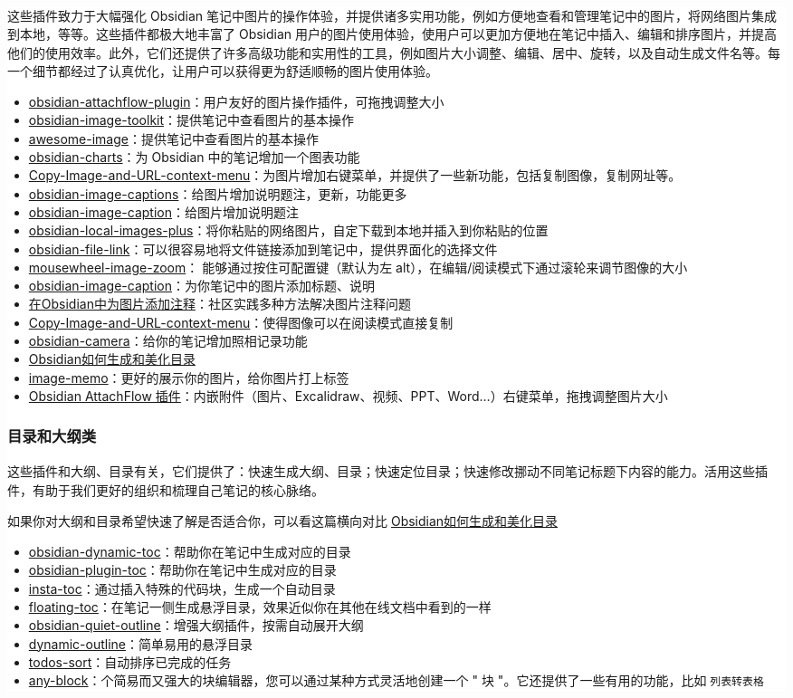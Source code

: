 这些插件致力于大幅强化 Obsidian 笔记中图片的操作体验，并提供诸多实用功能，例如方便地查看和管理笔记中的图片，将网络图片集成到本地，等等。这些插件都极大地丰富了 Obsidian 用户的图片使用体验，使用户可以更加方便地在笔记中插入、编辑和排序图片，并提高他们的使用效率。此外，它们还提供了许多高级功能和实用性的工具，例如图片大小调整、编辑、居中、旋转，以及自动生成文件名等。每一个细节都经过了认真优化，让用户可以获得更为舒适顺畅的图片使用体验。

- [obsidian-attachflow-plugin](https://pkmer.cn/Pkmer-Docs/10-obsidian/obsidian%E7%A4%BE%E5%8C%BA%E6%8F%92%E4%BB%B6/obsidian-attachflow-plugin)：用户友好的图片操作插件，可拖拽调整大小
- [obsidian-image-toolkit](https://pkmer.cn/Pkmer-Docs/10-obsidian/obsidian%E7%A4%BE%E5%8C%BA%E6%8F%92%E4%BB%B6/obsidian-image-toolkit)：提供笔记中查看图片的基本操作
- [awesome-image](https://pkmer.cn/Pkmer-Docs/10-obsidian/obsidian%E7%A4%BE%E5%8C%BA%E6%8F%92%E4%BB%B6/awesome-image)：提供笔记中查看图片的基本操作
- [obsidian-charts](https://pkmer.cn/Pkmer-Docs/10-obsidian/obsidian%E7%A4%BE%E5%8C%BA%E6%8F%92%E4%BB%B6/obsidian-charts)：为 Obsidian 中的笔记增加一个图表功能
- [Copy-Image-and-URL-context-menu](https://pkmer.cn/Pkmer-Docs/10-obsidian/obsidian%E7%A4%BE%E5%8C%BA%E6%8F%92%E4%BB%B6/copy-image-and-url-context-menu)：为图片增加右键菜单，并提供了一些新功能，包括复制图像，复制网址等。
- [obsidian-image-captions](https://pkmer.cn/Pkmer-Docs/10-obsidian/obsidian%E7%A4%BE%E5%8C%BA%E6%8F%92%E4%BB%B6/obsidian-image-captions)：给图片增加说明题注，更新，功能更多
- [obsidian-image-caption](https://pkmer.cn/Pkmer-Docs/10-obsidian/obsidian%E7%A4%BE%E5%8C%BA%E6%8F%92%E4%BB%B6/obsidian-image-caption)：给图片增加说明题注
- [obsidian-local-images-plus](https://pkmer.cn/Pkmer-Docs/10-obsidian/obsidian%E7%A4%BE%E5%8C%BA%E6%8F%92%E4%BB%B6/obsidian-local-images-plus)：将你粘贴的网络图片，自定下载到本地并插入到你粘贴的位置
- [obsidian-file-link](https://pkmer.cn/Pkmer-Docs/10-obsidian/obsidian%E7%A4%BE%E5%8C%BA%E6%8F%92%E4%BB%B6/obsidian-file-link)：可以很容易地将文件链接添加到笔记中，提供界面化的选择文件
- [mousewheel-image-zoom](https://pkmer.cn/Pkmer-Docs/10-obsidian/obsidian%E7%A4%BE%E5%8C%BA%E6%8F%92%E4%BB%B6/mousewheel-image-zoom)： 能够通过按住可配置键（默认为左 alt），在编辑/阅读模式下通过滚轮来调节图像的大小
- [obsidian-image-caption](https://pkmer.cn/Pkmer-Docs/10-obsidian/obsidian%E7%A4%BE%E5%8C%BA%E6%8F%92%E4%BB%B6/obsidian-image-caption)：为你笔记中的图片添加标题、说明
- [在Obsidian中为图片添加注释](https://pkmer.cn/Pkmer-Docs/10-obsidian/obsidian%E4%BD%BF%E7%94%A8%E6%8A%80%E5%B7%A7/%E5%9C%A8obsidian%E4%B8%AD%E4%B8%BA%E5%9B%BE%E7%89%87%E6%B7%BB%E5%8A%A0%E6%B3%A8%E9%87%8A)：社区实践多种方法解决图片注释问题
- [Copy-Image-and-URL-context-menu](https://pkmer.cn/Pkmer-Docs/10-obsidian/obsidian%E7%A4%BE%E5%8C%BA%E6%8F%92%E4%BB%B6/copy-image-and-url-context-menu)：使得图像可以在阅读模式直接复制
- [obsidian-camera](https://pkmer.cn/Pkmer-Docs/10-obsidian/obsidian%E7%A4%BE%E5%8C%BA%E6%8F%92%E4%BB%B6/obsidian-camera)：给你的笔记增加照相记录功能
- [Obsidian如何生成和美化目录](https://pkmer.cn/Pkmer-Docs/10-obsidian/obsidian%E4%BD%BF%E7%94%A8%E6%8A%80%E5%B7%A7/obsidian%E5%A6%82%E4%BD%95%E7%94%9F%E6%88%90%E5%92%8C%E7%BE%8E%E5%8C%96%E7%9B%AE%E5%BD%95)
- [image-memo](https://pkmer.cn/Pkmer-Docs/10-obsidian/obsidian%E7%A4%BE%E5%8C%BA%E6%8F%92%E4%BB%B6/image-memo)：更好的展示你的图片，给你图片打上标签
- [Obsidian AttachFlow 插件](https://pkmer.cn/Pkmer-Docs/10-obsidian/obsidian%E7%A4%BE%E5%8C%BA%E6%8F%92%E4%BB%B6/obsidian-attachflow-plugin)：内嵌附件（图片、Excalidraw、视频、PPT、Word…）右键菜单，拖拽调整图片大小

### 目录和大纲类

这些插件和大纲、目录有关，它们提供了：快速生成大纲、目录；快速定位目录；快速修改挪动不同笔记标题下内容的能力。活用这些插件，有助于我们更好的组织和梳理自己笔记的核心脉络。

如果你对大纲和目录希望快速了解是否适合你，可以看这篇横向对比 [Obsidian如何生成和美化目录](https://pkmer.cn/Pkmer-Docs/10-obsidian/obsidian%E4%BD%BF%E7%94%A8%E6%8A%80%E5%B7%A7/obsidian%E5%A6%82%E4%BD%95%E7%94%9F%E6%88%90%E5%92%8C%E7%BE%8E%E5%8C%96%E7%9B%AE%E5%BD%95)

- [obsidian-dynamic-toc](https://pkmer.cn/Pkmer-Docs/10-obsidian/obsidian%E7%A4%BE%E5%8C%BA%E6%8F%92%E4%BB%B6/obsidian-dynamic-toc)：帮助你在笔记中生成对应的目录
- [obsidian-plugin-toc](https://pkmer.cn/Pkmer-Docs/10-obsidian/obsidian%E7%A4%BE%E5%8C%BA%E6%8F%92%E4%BB%B6/obsidian-plugin-toc)：帮助你在笔记中生成对应的目录
- [insta-toc](https://pkmer.cn/Pkmer-Docs/10-obsidian/obsidian%E7%A4%BE%E5%8C%BA%E6%8F%92%E4%BB%B6/insta-toc)：通过插入特殊的代码块，生成一个自动目录
- [floating-toc](https://pkmer.cn/Pkmer-Docs/10-obsidian/obsidian%E7%A4%BE%E5%8C%BA%E6%8F%92%E4%BB%B6/floating-toc)：在笔记一侧生成悬浮目录，效果近似你在其他在线文档中看到的一样
- [obsidian-quiet-outline](https://pkmer.cn/Pkmer-Docs/10-obsidian/obsidian%E7%A4%BE%E5%8C%BA%E6%8F%92%E4%BB%B6/obsidian-quiet-outline)：增强大纲插件，按需自动展开大纲
- [dynamic-outline](https://pkmer.cn/Pkmer-Docs/10-obsidian/obsidian%E7%A4%BE%E5%8C%BA%E6%8F%92%E4%BB%B6/dynamic-outline)：简单易用的悬浮目录
- [todos-sort](https://pkmer.cn/Pkmer-Docs/10-obsidian/obsidian%E7%A4%BE%E5%8C%BA%E6%8F%92%E4%BB%B6/todos-sort)：自动排序已完成的任务
- [any-block](https://pkmer.cn/Pkmer-Docs/10-obsidian/obsidian%E7%A4%BE%E5%8C%BA%E6%8F%92%E4%BB%B6/any-block/any-block)：个简易而又强大的块编辑器，您可以通过某种方式灵活地创建一个 " 块 "。它还提供了一些有用的功能，比如 `列表转表格`
